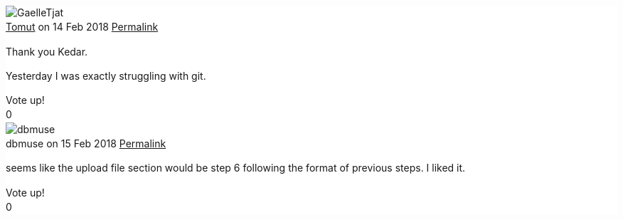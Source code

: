   </div>
  </div>
</div>
<a id="comment-150096"></a>
<div class="comment odd clearfix" about="/comment/150096#comment-150096" typeof="sioc:Post sioct:Comment">

  <div class="user-picture-badges">
    <img class="comment-avatar" typeof="foaf:Image" src="https://opensource.com/sites/default/files/styles/comment_avatar/public/osdc_default_avatar.png?itok=pk-4pxZV" width="50" height="50" alt="GaelleTjat" title="GaelleTjat" />      </div>

  
  <div class="submitted">
    <span property="dc:date dc:created" content="2018-02-14T12:53:20-05:00" datatype="xsd:dateTime" rel="sioc:has_creator"><a href="/users/gaelletjat" class="username">Tomut</a> on 14 Feb 2018</span>    <a href="/comment/150096#comment-150096" class="permalink" rel="bookmark">Permalink</a>      </div>

  <div class="content">
    <span rel="sioc:reply_of" resource="/article/18/1/step-step-guide-git" class="rdf-meta element-hidden"></span><div class="field field-name-comment-body field-type-text-long field-label-hidden"><div class="field-items"><div class="field-item even" property="content:encoded"><p>Thank you Kedar.</p>
<p>Yesterday I was exactly struggling with git.</p>
</div></div></div>      </div>

  <div class="comment__meta">
        <div class="vud-widget vud-widget-upanddown" id="widget-comment-150096">
  <div class="up-score clear-block">
                    <div class="up-active" title="Vote up!"></div>
          <div class="element-invisible">Vote up!</div>
              <span class="up-current-score">0</span>
  </div>

  </div>
  </div>
</div>
<a id="comment-150161"></a>
<div class="comment comment-by-anonymous last even clearfix" about="/comment/150161#comment-150161" typeof="sioc:Post sioct:Comment">

  <div class="user-picture-badges">
    <img class="comment-avatar" typeof="foaf:Image" src="https://opensource.com/sites/default/files/styles/comment_avatar/public/osdc_default_avatar.png?itok=pk-4pxZV" width="50" height="50" alt="dbmuse" title="dbmuse" />      </div>

  
  <div class="submitted">
    <span property="dc:date dc:created" content="2018-02-15T00:52:16-05:00" datatype="xsd:dateTime" rel="sioc:has_creator">dbmuse on 15 Feb 2018</span>    <a href="/comment/150161#comment-150161" class="permalink" rel="bookmark">Permalink</a>      </div>

  <div class="content">
    <span rel="sioc:reply_of" resource="/article/18/1/step-step-guide-git" class="rdf-meta element-hidden"></span><div class="field field-name-comment-body field-type-text-long field-label-hidden"><div class="field-items"><div class="field-item even" property="content:encoded"><p>seems like the upload file section would be step 6 following the format of previous steps.  I liked it.</p>
</div></div></div>      </div>

  <div class="comment__meta">
        <div class="vud-widget vud-widget-upanddown" id="widget-comment-150161">
  <div class="up-score clear-block">
                    <div class="up-active" title="Vote up!"></div>
          <div class="element-invisible">Vote up!</div>
              <span class="up-current-score">0</span>
  </div>
